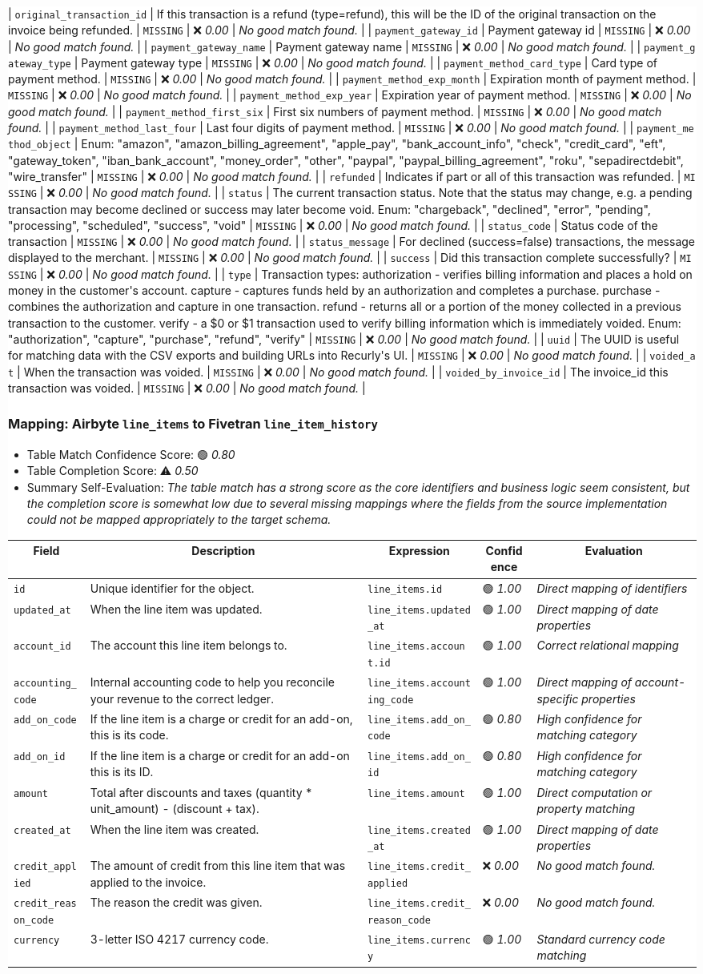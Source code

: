 | `original_transaction_id` | If this transaction is a refund (type=refund), this will be the ID of the original transaction on the invoice being refunded. | `MISSING` | ❌ _0.00_ | *No good match found.* |
| `payment_gateway_id` | Payment gateway id | `MISSING` | ❌ _0.00_ | *No good match found.* |
| `payment_gateway_name` | Payment gateway name | `MISSING` | ❌ _0.00_ | *No good match found.* |
| `payment_gateway_type` | Payment gateway type | `MISSING` | ❌ _0.00_ | *No good match found.* |
| `payment_method_card_type` | Card type of payment method. | `MISSING` | ❌ _0.00_ | *No good match found.* |
| `payment_method_exp_month` | Expiration month of payment method. | `MISSING` | ❌ _0.00_ | *No good match found.* |
| `payment_method_exp_year` | Expiration year of payment method. | `MISSING` | ❌ _0.00_ | *No good match found.* |
| `payment_method_first_six` | First six numbers of payment method. | `MISSING` | ❌ _0.00_ | *No good match found.* |
| `payment_method_last_four` | Last four digits of payment method. | `MISSING` | ❌ _0.00_ | *No good match found.* |
| `payment_method_object` | Enum: "amazon", "amazon_billing_agreement", "apple_pay", "bank_account_info", "check", "credit_card", "eft",  "gateway_token", "iban_bank_account", "money_order", "other", "paypal", "paypal_billing_agreement", "roku",  "sepadirectdebit", "wire_transfer"  | `MISSING` | ❌ _0.00_ | *No good match found.* |
| `refunded` | Indicates if part or all of this transaction was refunded. | `MISSING` | ❌ _0.00_ | *No good match found.* |
| `status` | The current transaction status. Note that the status may change, e.g. a pending transaction may become declined or success may later become void. Enum: "chargeback", "declined", "error", "pending", "processing", "scheduled", "success", "void"  | `MISSING` | ❌ _0.00_ | *No good match found.* |
| `status_code` | Status code of the transaction | `MISSING` | ❌ _0.00_ | *No good match found.* |
| `status_message` | For declined (success=false) transactions, the message displayed to the merchant. | `MISSING` | ❌ _0.00_ | *No good match found.* |
| `success` | Did this transaction complete successfully? | `MISSING` | ❌ _0.00_ | *No good match found.* |
| `type` | Transaction types:   authorization - verifies billing information and places a hold on money in the customer's account.   capture - captures funds held by an authorization and completes a purchase.   purchase - combines the authorization and capture in one transaction.   refund - returns all or a portion of the money collected in a previous transaction to the customer.   verify - a $0 or $1 transaction used to verify billing information which is immediately voided. Enum: "authorization", "capture", "purchase", "refund", "verify"  | `MISSING` | ❌ _0.00_ | *No good match found.* |
| `uuid` | The UUID is useful for matching data with the CSV exports and building URLs into Recurly's UI. | `MISSING` | ❌ _0.00_ | *No good match found.* |
| `voided_at` | When the transaction was voided. | `MISSING` | ❌ _0.00_ | *No good match found.* |
| `voided_by_invoice_id` | The invoice_id this transaction was voided. | `MISSING` | ❌ _0.00_ | *No good match found.* |

### Mapping: Airbyte `line_items` to Fivetran `line_item_history`


- Table Match Confidence Score: 🟢 _0.80_
- Table Completion Score: ⚠️ _0.50_
- Summary Self-Evaluation: _The table match has a strong score as the core identifiers and business logic seem consistent, but the completion score is somewhat low due to several missing mappings where the fields from the source implementation could not be mapped appropriately to the target schema._

| Field | Description | Expression | Confidence | Evaluation |
| --- | --- | --- | --- | --- |
| `id` | Unique identifier for the object. | `line_items.id` | 🟢 _1.00_ | *Direct mapping of identifiers* |
| `updated_at` | When the line item was updated. | `line_items.updated_at` | 🟢 _1.00_ | *Direct mapping of date properties* |
| `account_id` | The account this line item belongs to. | `line_items.account.id` | 🟢 _1.00_ | *Correct relational mapping* |
| `accounting_code` | Internal accounting code to help you reconcile your revenue to the correct ledger. | `line_items.accounting_code` | 🟢 _1.00_ | *Direct mapping of account-specific properties* |
| `add_on_code` | If the line item is a charge or credit for an add-on, this is its code. | `line_items.add_on_code` | 🟢 _0.80_ | *High confidence for matching category* |
| `add_on_id` | If the line item is a charge or credit for an add-on this is its ID. | `line_items.add_on_id` | 🟢 _0.80_ | *High confidence for matching category* |
| `amount` | Total after discounts and taxes (quantity * unit_amount) - (discount + tax). | `line_items.amount` | 🟢 _1.00_ | *Direct computation or property matching* |
| `created_at` | When the line item was created. | `line_items.created_at` | 🟢 _1.00_ | *Direct mapping of date properties* |
| `credit_applied` | The amount of credit from this line item that was applied to the invoice. | `line_items.credit_applied` | ❌ _0.00_ | *No good match found.* |
| `credit_reason_code` | The reason the credit was given. | `line_items.credit_reason_code` | ❌ _0.00_ | *No good match found.* |
| `currency` | 3-letter ISO 4217 currency code. | `line_items.currency` | 🟢 _1.00_ | *Standard currency code matching* |